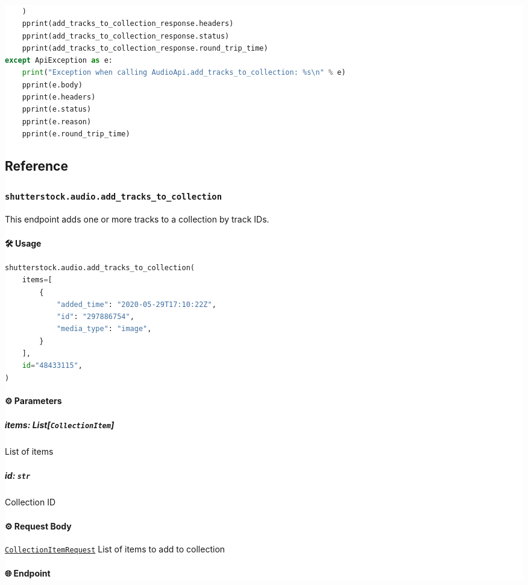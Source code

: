 ```python
    )
    pprint(add_tracks_to_collection_response.headers)
    pprint(add_tracks_to_collection_response.status)
    pprint(add_tracks_to_collection_response.round_trip_time)
except ApiException as e:
    print("Exception when calling AudioApi.add_tracks_to_collection: %s\n" % e)
    pprint(e.body)
    pprint(e.headers)
    pprint(e.status)
    pprint(e.reason)
    pprint(e.round_trip_time)
```


## Reference<a id="reference"></a>
### `shutterstock.audio.add_tracks_to_collection`<a id="shutterstockaudioadd_tracks_to_collection"></a>

This endpoint adds one or more tracks to a collection by track IDs.

#### 🛠️ Usage<a id="🛠️-usage"></a>

```python
shutterstock.audio.add_tracks_to_collection(
    items=[
        {
            "added_time": "2020-05-29T17:10:22Z",
            "id": "297886754",
            "media_type": "image",
        }
    ],
    id="48433115",
)
```

#### ⚙️ Parameters<a id="⚙️-parameters"></a>

##### items: List[`CollectionItem`]<a id="items-listcollectionitem"></a>

List of items

##### id: `str`<a id="id-str"></a>

Collection ID

#### ⚙️ Request Body<a id="⚙️-request-body"></a>

[`CollectionItemRequest`](./shutterstock_python_sdk/type/collection_item_request.py)
List of items to add to collection

#### 🌐 Endpoint<a id="🌐-endpoint"></a>
